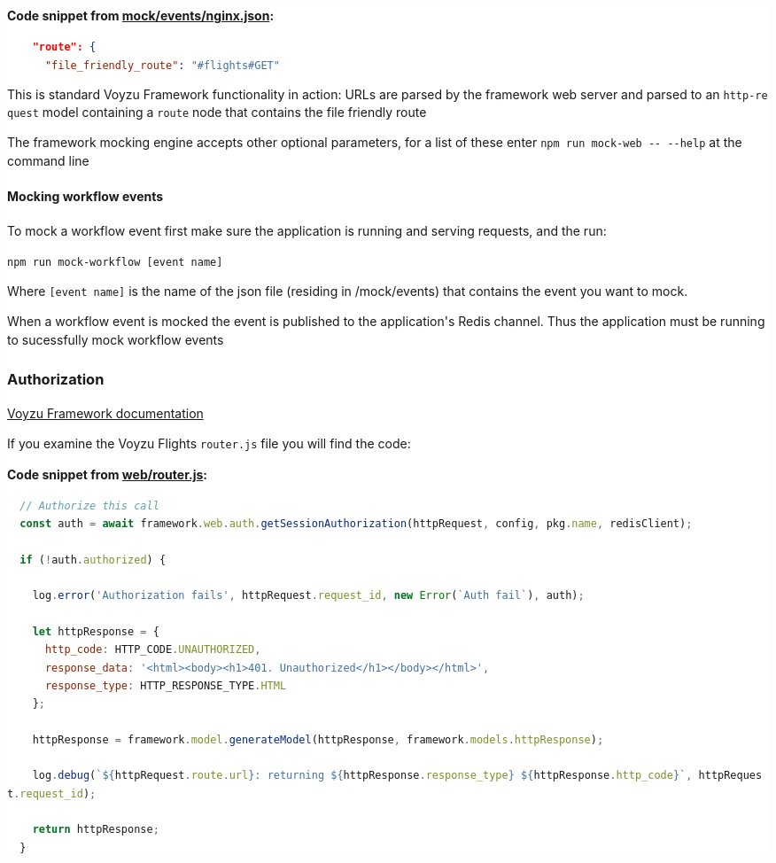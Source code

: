 **Code snippet from [mock/events/nginx.json](https://github.com/voyzu/voyzu-flights-01/tree/main/mock/events/nginx.json):**

```json
    "route": {
      "file_friendly_route": "#flights#GET"
```

This is standard Voyzu Framework functionality in action: URLs are parsed by the framework web server and parsed to an `http-request` model containing a `route` node that contains the file friendly route

The framework mocking engine accepts other optional parameters, for a list of these enter `npm run mock-web -- --help` at the command line

#### Mocking workflow events

To mock a workflow event first make sure the application is running and serving requests, and the run:

```shell
npm run mock-workflow [event name]
```

Where `[event name]` is the name of the json file (residing in /mock/events) that contains the event you want to mock.

When a workflow event is mocked the event is published to the application's Redis channel. Thus the application must be running to sucessfully mock workflow events

### Authorization

[Voyzu Framework documentation](https://github.com/voyzu/voyzu-framework-01?tab=readme-ov-file#authorization)

If you examine the Voyzu Flights `router.js` file you will find the code:

**Code snippet from [web/router.js](https://github.com/voyzu/voyzu-flights-01/tree/main/web/router.js):**

```javascript
  // Authorize this call
  const auth = await framework.web.auth.getSessionAuthorization(httpRequest, config, pkg.name, redisClient);

  if (!auth.authorized) {

    log.error('Authorization fails', httpRequest.request_id, new Error(`Auth fail`), auth);

    let httpResponse = {
      http_code: HTTP_CODE.UNAUTHORIZED,
      response_data: '<html><body><h1>401. Unauthorized</h1></body></html>',
      response_type: HTTP_RESPONSE_TYPE.HTML
    };

    httpResponse = framework.model.generateModel(httpResponse, framework.models.httpResponse);

    log.debug(`${httpRequest.route.url}: returning ${httpResponse.response_type} ${httpResponse.http_code}`, httpRequest.request_id);

    return httpResponse;
  }
```
